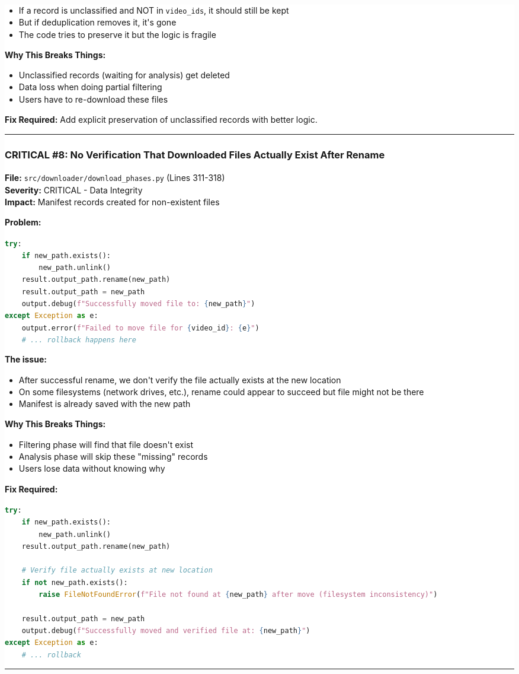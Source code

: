 - If a record is unclassified and NOT in `video_ids`, it should still be kept
- But if deduplication removes it, it's gone
- The code tries to preserve it but the logic is fragile

**Why This Breaks Things:**

- Unclassified records (waiting for analysis) get deleted
- Data loss when doing partial filtering
- Users have to re-download these files

**Fix Required:**
Add explicit preservation of unclassified records with better logic.

---

### CRITICAL #8: No Verification That Downloaded Files Actually Exist After Rename

**File:** `src/downloader/download_phases.py` (Lines 311-318)  
**Severity:** CRITICAL - Data Integrity  
**Impact:** Manifest records created for non-existent files

**Problem:**

```python
try:
    if new_path.exists():
        new_path.unlink()
    result.output_path.rename(new_path)
    result.output_path = new_path
    output.debug(f"Successfully moved file to: {new_path}")
except Exception as e:
    output.error(f"Failed to move file for {video_id}: {e}")
    # ... rollback happens here
```

**The issue:**

- After successful rename, we don't verify the file actually exists at the new location
- On some filesystems (network drives, etc.), rename could appear to succeed but file might not be there
- Manifest is already saved with the new path

**Why This Breaks Things:**

- Filtering phase will find that file doesn't exist
- Analysis phase will skip these "missing" records
- Users lose data without knowing why

**Fix Required:**

```python
try:
    if new_path.exists():
        new_path.unlink()
    result.output_path.rename(new_path)

    # Verify file actually exists at new location
    if not new_path.exists():
        raise FileNotFoundError(f"File not found at {new_path} after move (filesystem inconsistency)")

    result.output_path = new_path
    output.debug(f"Successfully moved and verified file at: {new_path}")
except Exception as e:
    # ... rollback
```

---